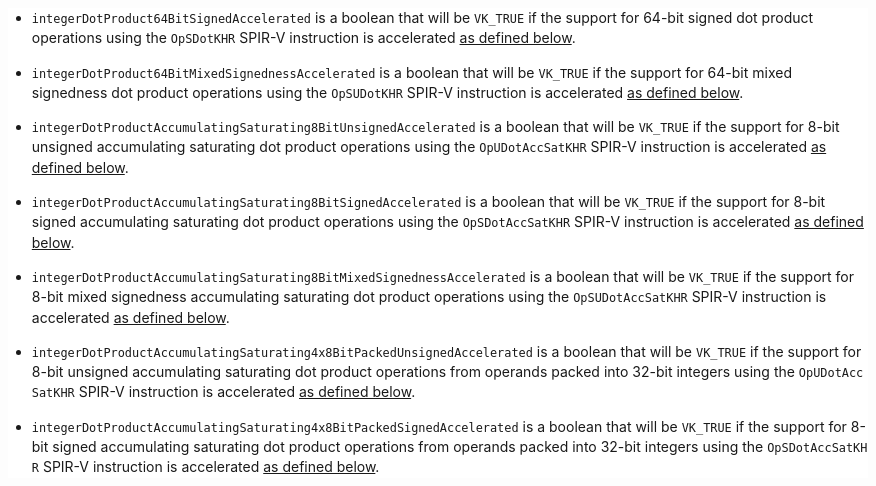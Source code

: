 - `integerDotProduct64BitSignedAccelerated` is a boolean that will be
  `VK_TRUE` if the support for 64-bit signed dot product operations
  using the `OpSDotKHR` SPIR-V instruction is accelerated <a
  href="https://registry.khronos.org/vulkan/specs/1.3-extensions/html/vkspec.html#devsandqueues-integer-dot-product-accelerated"
  target="_blank" rel="noopener">as defined below</a>.

- `integerDotProduct64BitMixedSignednessAccelerated` is a boolean that
  will be `VK_TRUE` if the support for 64-bit mixed signedness dot
  product operations using the `OpSUDotKHR` SPIR-V instruction is
  accelerated <a
  href="https://registry.khronos.org/vulkan/specs/1.3-extensions/html/vkspec.html#devsandqueues-integer-dot-product-accelerated"
  target="_blank" rel="noopener">as defined below</a>.

- `integerDotProductAccumulatingSaturating8BitUnsignedAccelerated` is a
  boolean that will be `VK_TRUE` if the support for 8-bit unsigned
  accumulating saturating dot product operations using the
  `OpUDotAccSatKHR` SPIR-V instruction is accelerated <a
  href="https://registry.khronos.org/vulkan/specs/1.3-extensions/html/vkspec.html#devsandqueues-integer-dot-product-accelerated"
  target="_blank" rel="noopener">as defined below</a>.

- `integerDotProductAccumulatingSaturating8BitSignedAccelerated` is a
  boolean that will be `VK_TRUE` if the support for 8-bit signed
  accumulating saturating dot product operations using the
  `OpSDotAccSatKHR` SPIR-V instruction is accelerated <a
  href="https://registry.khronos.org/vulkan/specs/1.3-extensions/html/vkspec.html#devsandqueues-integer-dot-product-accelerated"
  target="_blank" rel="noopener">as defined below</a>.

- `integerDotProductAccumulatingSaturating8BitMixedSignednessAccelerated`
  is a boolean that will be `VK_TRUE` if the support for 8-bit mixed
  signedness accumulating saturating dot product operations using the
  `OpSUDotAccSatKHR` SPIR-V instruction is accelerated <a
  href="https://registry.khronos.org/vulkan/specs/1.3-extensions/html/vkspec.html#devsandqueues-integer-dot-product-accelerated"
  target="_blank" rel="noopener">as defined below</a>.

- `integerDotProductAccumulatingSaturating4x8BitPackedUnsignedAccelerated`
  is a boolean that will be `VK_TRUE` if the support for 8-bit unsigned
  accumulating saturating dot product operations from operands packed
  into 32-bit integers using the `OpUDotAccSatKHR` SPIR-V instruction is
  accelerated <a
  href="https://registry.khronos.org/vulkan/specs/1.3-extensions/html/vkspec.html#devsandqueues-integer-dot-product-accelerated"
  target="_blank" rel="noopener">as defined below</a>.

- `integerDotProductAccumulatingSaturating4x8BitPackedSignedAccelerated`
  is a boolean that will be `VK_TRUE` if the support for 8-bit signed
  accumulating saturating dot product operations from operands packed
  into 32-bit integers using the `OpSDotAccSatKHR` SPIR-V instruction is
  accelerated <a
  href="https://registry.khronos.org/vulkan/specs/1.3-extensions/html/vkspec.html#devsandqueues-integer-dot-product-accelerated"
  target="_blank" rel="noopener">as defined below</a>.
